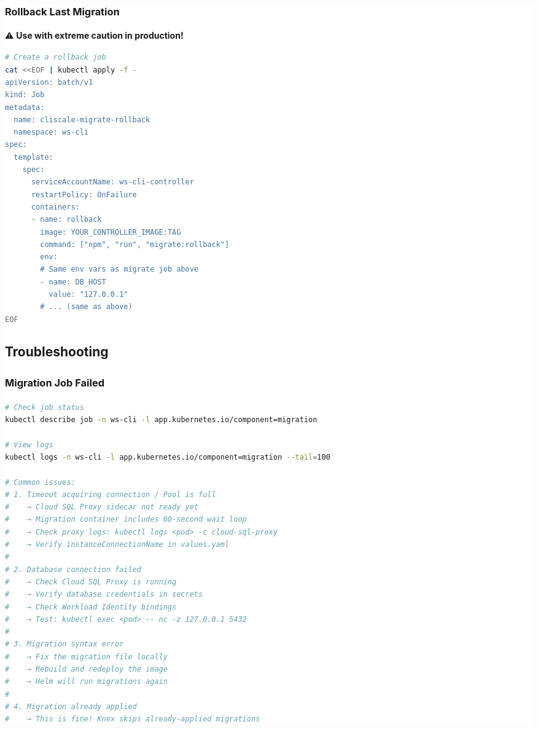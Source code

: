 ### Rollback Last Migration

⚠️ **Use with extreme caution in production!**

```bash
# Create a rollback job
cat <<EOF | kubectl apply -f -
apiVersion: batch/v1
kind: Job
metadata:
  name: cliscale-migrate-rollback
  namespace: ws-cli
spec:
  template:
    spec:
      serviceAccountName: ws-cli-controller
      restartPolicy: OnFailure
      containers:
      - name: rollback
        image: YOUR_CONTROLLER_IMAGE:TAG
        command: ["npm", "run", "migrate:rollback"]
        env:
        # Same env vars as migrate job above
        - name: DB_HOST
          value: "127.0.0.1"
        # ... (same as above)
EOF
```

## Troubleshooting

### Migration Job Failed

```bash
# Check job status
kubectl describe job -n ws-cli -l app.kubernetes.io/component=migration

# View logs
kubectl logs -n ws-cli -l app.kubernetes.io/component=migration --tail=100

# Common issues:
# 1. Timeout acquiring connection / Pool is full
#    → Cloud SQL Proxy sidecar not ready yet
#    → Migration container includes 60-second wait loop
#    → Check proxy logs: kubectl logs <pod> -c cloud-sql-proxy
#    → Verify instanceConnectionName in values.yaml
#
# 2. Database connection failed
#    → Check Cloud SQL Proxy is running
#    → Verify database credentials in secrets
#    → Check Workload Identity bindings
#    → Test: kubectl exec <pod> -- nc -z 127.0.0.1 5432
#
# 3. Migration syntax error
#    → Fix the migration file locally
#    → Rebuild and redeploy the image
#    → Helm will run migrations again
#
# 4. Migration already applied
#    → This is fine! Knex skips already-applied migrations
```
